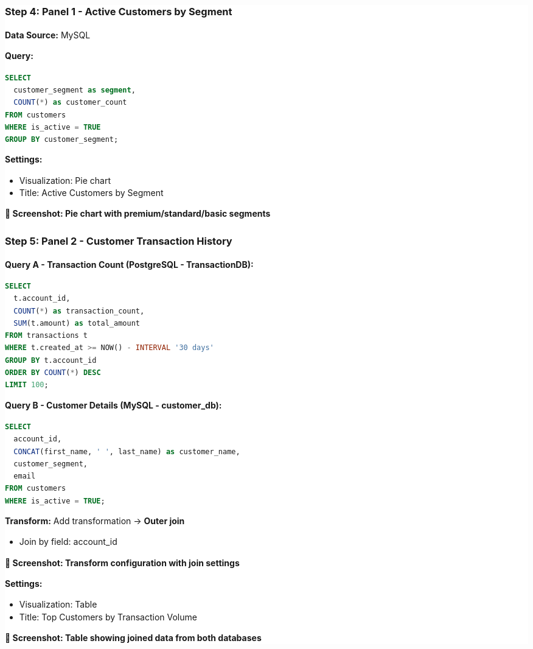 ### Step 4: Panel 1 - Active Customers by Segment

**Data Source:** MySQL

**Query:**
```sql
SELECT 
  customer_segment as segment,
  COUNT(*) as customer_count
FROM customers
WHERE is_active = TRUE
GROUP BY customer_segment;
```

**Settings:**
- Visualization: Pie chart
- Title: Active Customers by Segment

**📸 Screenshot: Pie chart with premium/standard/basic segments**

### Step 5: Panel 2 - Customer Transaction History

**Query A - Transaction Count (PostgreSQL - TransactionDB):**
```sql
SELECT 
  t.account_id,
  COUNT(*) as transaction_count,
  SUM(t.amount) as total_amount
FROM transactions t
WHERE t.created_at >= NOW() - INTERVAL '30 days'
GROUP BY t.account_id
ORDER BY COUNT(*) DESC
LIMIT 100;
```

**Query B - Customer Details (MySQL - customer_db):**
```sql
SELECT 
  account_id,
  CONCAT(first_name, ' ', last_name) as customer_name,
  customer_segment,
  email
FROM customers
WHERE is_active = TRUE;
```

**Transform:** Add transformation → **Outer join**
- Join by field: account_id

**📸 Screenshot: Transform configuration with join settings**

**Settings:**
- Visualization: Table
- Title: Top Customers by Transaction Volume

**📸 Screenshot: Table showing joined data from both databases**
